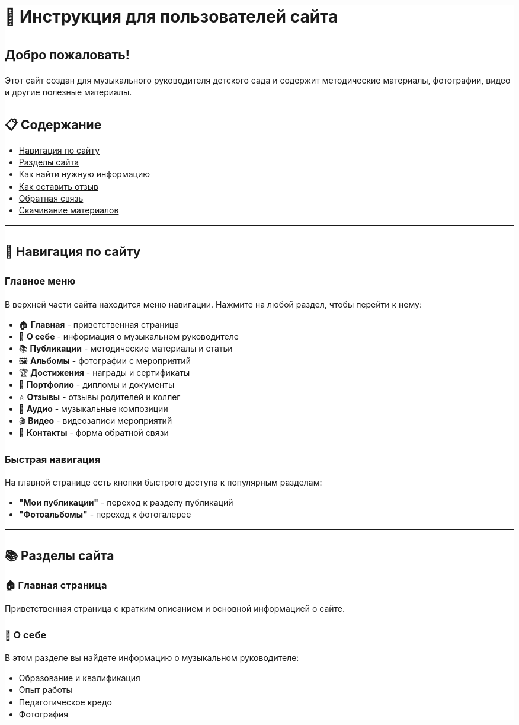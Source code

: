# 🎵 Инструкция для пользователей сайта

## Добро пожаловать!

Этот сайт создан для музыкального руководителя детского сада и содержит методические материалы, фотографии, видео и другие полезные материалы.

## 📋 Содержание

- [Навигация по сайту](#навигация-по-сайту)
- [Разделы сайта](#разделы-сайта)
- [Как найти нужную информацию](#как-найти-нужную-информацию)
- [Как оставить отзыв](#как-оставить-отзыв)
- [Обратная связь](#обратная-связь)
- [Скачивание материалов](#скачивание-материалов)

---

## 🧭 Навигация по сайту

### Главное меню
В верхней части сайта находится меню навигации. Нажмите на любой раздел, чтобы перейти к нему:
- 🏠 **Главная** - приветственная страница
- 👤 **О себе** - информация о музыкальном руководителе
- 📚 **Публикации** - методические материалы и статьи
- 🖼️ **Альбомы** - фотографии с мероприятий
- 🏆 **Достижения** - награды и сертификаты
- 📁 **Портфолио** - дипломы и документы
- ⭐ **Отзывы** - отзывы родителей и коллег
- 🎵 **Аудио** - музыкальные композиции
- 🎬 **Видео** - видеозаписи мероприятий
- 📧 **Контакты** - форма обратной связи

### Быстрая навигация
На главной странице есть кнопки быстрого доступа к популярным разделам:
- **"Мои публикации"** - переход к разделу публикаций
- **"Фотоальбомы"** - переход к фотогалерее

---

## 📚 Разделы сайта

### 🏠 Главная страница
Приветственная страница с кратким описанием и основной информацией о сайте.

### 👤 О себе
В этом разделе вы найдете информацию о музыкальном руководителе:
- Образование и квалификация
- Опыт работы
- Педагогическое кредо
- Фотография
